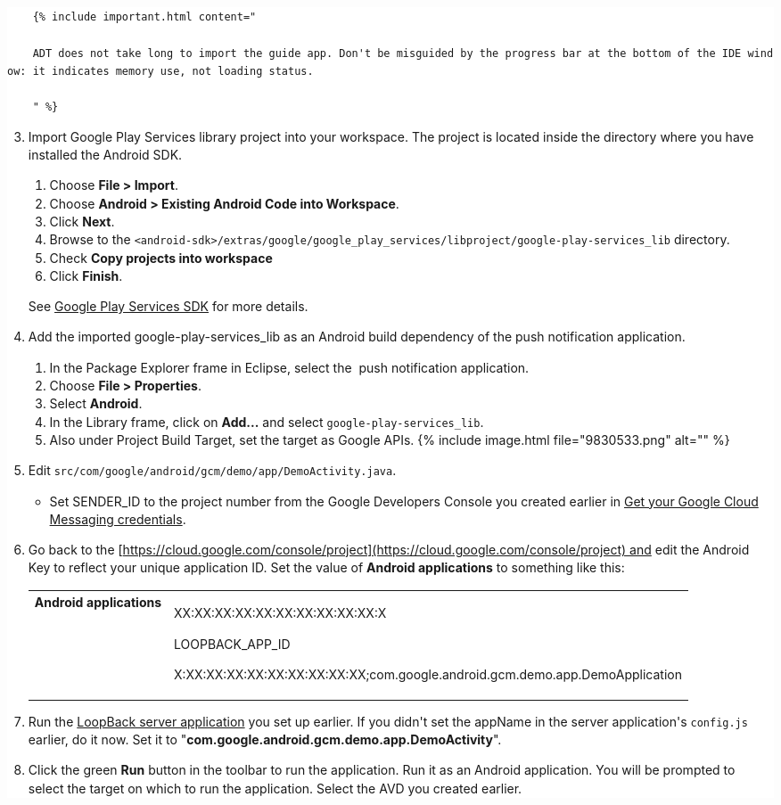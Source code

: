         {% include important.html content="

        ADT does not take long to import the guide app. Don't be misguided by the progress bar at the bottom of the IDE window: it indicates memory use, not loading status.

        " %}

3.  Import Google Play Services library project into your workspace.
    The project is located inside the directory where you have installed the Android SDK.

    1.  Choose **File > Import**.
    2.  Choose **Android > Existing Android Code into Workspace**.
    3.  Click **Next**.
    4.  Browse to the `<android-sdk>/extras/google/google_play_services/libproject/google-play-services_lib` directory.
    5.  Check **Copy projects into workspace**
    6.  Click **Finish**.

    See [Google Play Services SDK](http://developer.android.com/google/play-services/setup.html) for more details.

4.  Add the imported google-play-services_lib as an Android build dependency of the push notification application.

    1.  In the Package Explorer frame in Eclipse, select the  push notification application.
    2.  Choose **File > Properties**.
    3.  Select **Android**.
    4.  In the Library frame, click on **Add...** and select `google-play-services_lib`.
    5.  Also under Project Build Target, set the target as Google APIs.
        {% include image.html file="9830533.png" alt="" %}

5.  Edit `src/com/google/android/gcm/demo/app/DemoActivity.java`. 
    * Set SENDER_ID to the project number from the Google Developers Console you created earlier in [Get your Google Cloud Messaging credentials](/doc/en/lb2/Push-notifications-for-Android-apps.html).

6.  Go back to the [https://cloud.google.com/console/project](https://cloud.google.com/console/project) and edit the Android Key to reflect your unique application ID.
    Set the value of **Android applications** to something like this:

    <table>
      <tbody>
        <tr>
          <th><span class="ng-scope">Android applications</span></th>
          <td>
            <p class="ng-scope ng-binding">XX:XX:XX:XX:XX:XX:XX:<span>XX</span>:<span>XX</span>:<span>XX</span>:<span>X</span></p>
            <p class="p1">LOOPBACK_APP_ID</p>
            <p class="ng-scope ng-binding"><span>X</span>:<span>XX</span>:<span>XX</span>:<span>XX</span>:<span>XX</span>:<span>XX</span>:<span>XX</span>:<span>XX</span>:<span>XX</span>:<span>XX</span>;com.google.android.gcm.demo.app.DemoApplication</p>
          </td>
        </tr>
      </tbody>
    </table>

7.  Run the [LoopBack server application](https://docs.strongloop.com/display/APIC/Push+notifications) you set up earlier.
    If you didn't set the appName in the server application's `config.js` earlier, do it now.
    Set it to "**com.google.android.gcm.demo.app.DemoActivity**".
8.  Click the green **Run** button in the toolbar to run the application. Run it as an Android application.
    You will be prompted to select the target on which to run the application. Select the AVD you created earlier. 
